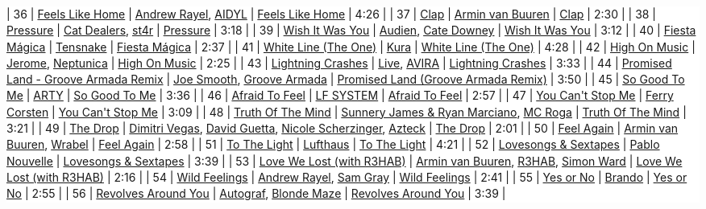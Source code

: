 | 36 | [Feels Like Home](https://open.spotify.com/track/2OfDYA3xkEQ2fILrBlknHD) | [Andrew Rayel](https://open.spotify.com/artist/1UtBjqMZBAmqIPlDrKu7Tr), [AIDYL](https://open.spotify.com/artist/63YNSGgVHzU8j43ngzTw1f) | [Feels Like Home](https://open.spotify.com/album/2qNzaIxSP07ELzsFOPrspG) | 4:26 |
| 37 | [Clap](https://open.spotify.com/track/2HXWW3EM1SkQGMI2XvAZLW) | [Armin van Buuren](https://open.spotify.com/artist/0SfsnGyD8FpIN4U4WCkBZ5) | [Clap](https://open.spotify.com/album/4zbaOZTwAytXImiLDbsWCX) | 2:30 |
| 38 | [Pressure](https://open.spotify.com/track/6QQponNlefNZuzmbc5Lt6l) | [Cat Dealers](https://open.spotify.com/artist/3q2dSq7VZnj8TmoJUyRm40), [st4r](https://open.spotify.com/artist/6o9JSxpjLpB79jMeynTN8o) | [Pressure](https://open.spotify.com/album/1DKNtqWpKdRkB9jGOX7cUl) | 3:18 |
| 39 | [Wish It Was You](https://open.spotify.com/track/3Dr0xDJwXy6JkiHNJfv5zd) | [Audien](https://open.spotify.com/artist/4xnMDfgEmXZEEDdITKcGuE), [Cate Downey](https://open.spotify.com/artist/3SHmKHBjw1ks5yXtblJWPn) | [Wish It Was You](https://open.spotify.com/album/75wWmFkPXHTTbw47RRvuvb) | 3:12 |
| 40 | [Fiesta Mágica](https://open.spotify.com/track/3JcPfHYLzv6dJZP37xJjb8) | [Tensnake](https://open.spotify.com/artist/75nC6MXUalYZSOd7OfNkwq) | [Fiesta Mágica](https://open.spotify.com/album/6q1HWt6KF5gUnQhGzPmJRB) | 2:37 |
| 41 | [White Line \(The One\)](https://open.spotify.com/track/0z1jdTx4qNGg9DekUh35hB) | [Kura](https://open.spotify.com/artist/3NwcP2GO2sZZS2BVvWcc9T) | [White Line \(The One\)](https://open.spotify.com/album/15kaOwX2au2Ytwl21LjMfv) | 4:28 |
| 42 | [High On Music](https://open.spotify.com/track/78yjnax7e26RPgjpHxVEAN) | [Jerome](https://open.spotify.com/artist/4xcDVatLFh6qlcm41er3LV), [Neptunica](https://open.spotify.com/artist/5dGsIOepO9ufQlXjW8KrPL) | [High On Music](https://open.spotify.com/album/1Kbc7ZyTZP2mkWpCDErCdi) | 2:25 |
| 43 | [Lightning Crashes](https://open.spotify.com/track/1N74YH0na6yvoidcYxfkFU) | [Live](https://open.spotify.com/artist/6eoJpTIlcuxJNjV5fDzDJH), [AVIRA](https://open.spotify.com/artist/7rznn3BVOuA5jyPB275jmS) | [Lightning Crashes](https://open.spotify.com/album/5cH8IOzSlTVz5UV6xFfEqy) | 3:33 |
| 44 | [Promised Land \- Groove Armada Remix](https://open.spotify.com/track/2dhImfhY2RfgXBaXsfWqWI) | [Joe Smooth](https://open.spotify.com/artist/4BIamAD25vwYldaOWTEsXd), [Groove Armada](https://open.spotify.com/artist/67tgMwUfnmqzYsNAtnP6YJ) | [Promised Land \(Groove Armada Remix\)](https://open.spotify.com/album/3zJlhFV23ZIQGtaqQHSXOe) | 3:50 |
| 45 | [So Good To Me](https://open.spotify.com/track/3Qt4d1IoO5yhQFAUFsTXSK) | [ARTY](https://open.spotify.com/artist/1rSGNXhhYuWoq9BEz5DZGO) | [So Good To Me](https://open.spotify.com/album/3qFfusBUAlH5hfZfm5Kq38) | 3:36 |
| 46 | [Afraid To Feel](https://open.spotify.com/track/40SBS57su9xLiE1WqkXOVr) | [LF SYSTEM](https://open.spotify.com/artist/0HxX6imltnNXJyQhu4nsiO) | [Afraid To Feel](https://open.spotify.com/album/528LrHfHcB7PMAvyp8Obhp) | 2:57 |
| 47 | [You Can't Stop Me](https://open.spotify.com/track/5PsoWaIrI0S398z8pTy7BW) | [Ferry Corsten](https://open.spotify.com/artist/2ohlvFf9PBsDELdRstPtlP) | [You Can't Stop Me](https://open.spotify.com/album/59IhytiO3MDX4ogjV22Zcf) | 3:09 |
| 48 | [Truth Of The Mind](https://open.spotify.com/track/4djSaItt4mG28ekfX62t7m) | [Sunnery James & Ryan Marciano](https://open.spotify.com/artist/7kABWMhjA5GIl9PBEasBPt), [MC Roga](https://open.spotify.com/artist/2ZghcB8YjDWv3KKQRB7pzy) | [Truth Of The Mind](https://open.spotify.com/album/71AHDPZo365Pkh78joyUH2) | 3:21 |
| 49 | [The Drop](https://open.spotify.com/track/013PVeWEFQio3XHFH9rIC6) | [Dimitri Vegas](https://open.spotify.com/artist/2HkAI0YrEcgoR8QdaURqhO), [David Guetta](https://open.spotify.com/artist/1Cs0zKBU1kc0i8ypK3B9ai), [Nicole Scherzinger](https://open.spotify.com/artist/40xbWSB4JPdOkRyuTDy1oP), [Azteck](https://open.spotify.com/artist/13NpuESz6tlK819yBs0PuS) | [The Drop](https://open.spotify.com/album/3R69AWht6e2vZq7Cg3XGPH) | 2:01 |
| 50 | [Feel Again](https://open.spotify.com/track/4I6JwM7pS6Uo705qqyM2su) | [Armin van Buuren](https://open.spotify.com/artist/0SfsnGyD8FpIN4U4WCkBZ5), [Wrabel](https://open.spotify.com/artist/7r2uG6BlFXKcwmh9ItqlII) | [Feel Again](https://open.spotify.com/album/0TTJ1Qk8jND6NF4TlSAJNA) | 2:58 |
| 51 | [To The Light](https://open.spotify.com/track/73IQDyJLNCQ6YsLMTUIt7H) | [Lufthaus](https://open.spotify.com/artist/0zlMouo6dENL2tsOY9JssU) | [To The Light](https://open.spotify.com/album/2rGp9FQxzSJfB9JTA87fnV) | 4:21 |
| 52 | [Lovesongs & Sextapes](https://open.spotify.com/track/55aN9PYGmV8BEEzGFUeFji) | [Pablo Nouvelle](https://open.spotify.com/artist/2OIJq28O1lXrZ2x3NGSk8P) | [Lovesongs & Sextapes](https://open.spotify.com/album/2fZTmEHd8lwVkE6345WcZ9) | 3:39 |
| 53 | [Love We Lost \(with R3HAB\)](https://open.spotify.com/track/2ayyzfxamdoNRDI0au3wva) | [Armin van Buuren](https://open.spotify.com/artist/0SfsnGyD8FpIN4U4WCkBZ5), [R3HAB](https://open.spotify.com/artist/6cEuCEZu7PAE9ZSzLLc2oQ), [Simon Ward](https://open.spotify.com/artist/2yi9c8OXkt7PrwbBFOMgjP) | [Love We Lost \(with R3HAB\)](https://open.spotify.com/album/2IlpXQUD25LyrLQ5anXjZG) | 2:16 |
| 54 | [Wild Feelings](https://open.spotify.com/track/4s4odJtCP8YlXssj1VYrp6) | [Andrew Rayel](https://open.spotify.com/artist/1UtBjqMZBAmqIPlDrKu7Tr), [Sam Gray](https://open.spotify.com/artist/4sW5R5XKTge9Vwv44p9p18) | [Wild Feelings](https://open.spotify.com/album/6nOuDvGazEOQ7Oa6Br1dKJ) | 2:41 |
| 55 | [Yes or No](https://open.spotify.com/track/2rqTZrpsqlbzIz3wQ7s2Q1) | [Brando](https://open.spotify.com/artist/5uEeqYFuIChoWKy34jp8xE) | [Yes or No](https://open.spotify.com/album/7ckpPsScRSsxRcMDoEAwL2) | 2:55 |
| 56 | [Revolves Around You](https://open.spotify.com/track/61ANVXKajwPzB2aKeKEWIP) | [Autograf](https://open.spotify.com/artist/0FVj4JuzTyudaXAwfqDQ20), [Blonde Maze](https://open.spotify.com/artist/7jKdwKEJDwdloy2X6fyk9Y) | [Revolves Around You](https://open.spotify.com/album/3NMeL7Nl2608sqXdhdTRAW) | 3:39 |